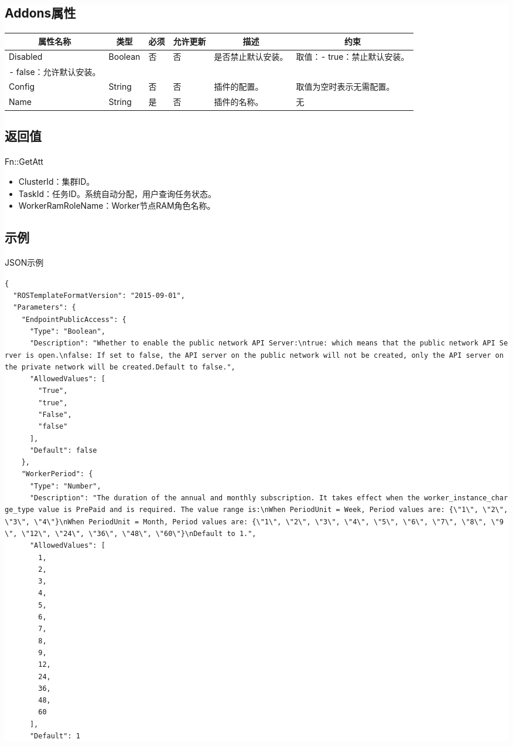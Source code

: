 ## Addons属性

|属性名称|类型|必须|允许更新|描述|约束|
|----|--|--|----|--|--|
|Disabled|Boolean|否|否|是否禁止默认安装。|取值：-   true：禁止默认安装。
-   false：允许默认安装。 |
|Config|String|否|否|插件的配置。|取值为空时表示无需配置。|
|Name|String|是|否|插件的名称。|无|

## 返回值

Fn::GetAtt

-   ClusterId：集群ID。
-   TaskId：任务ID。系统自动分配，用户查询任务状态。
-   WorkerRamRoleName：Worker节点RAM角色名称。

## 示例

JSON示例

```
{
  "ROSTemplateFormatVersion": "2015-09-01",
  "Parameters": {
    "EndpointPublicAccess": {
      "Type": "Boolean",
      "Description": "Whether to enable the public network API Server:\ntrue: which means that the public network API Server is open.\nfalse: If set to false, the API server on the public network will not be created, only the API server on the private network will be created.Default to false.",
      "AllowedValues": [
        "True",
        "true",
        "False",
        "false"
      ],
      "Default": false
    },
    "WorkerPeriod": {
      "Type": "Number",
      "Description": "The duration of the annual and monthly subscription. It takes effect when the worker_instance_charge_type value is PrePaid and is required. The value range is:\nWhen PeriodUnit = Week, Period values are: {\"1\", \"2\", \"3\", \"4\"}\nWhen PeriodUnit = Month, Period values are: {\"1\", \"2\", \"3\", \"4\", \"5\", \"6\", \"7\", \"8\", \"9\", \"12\", \"24\", \"36\", \"48\", \"60\"}\nDefault to 1.",
      "AllowedValues": [
        1,
        2,
        3,
        4,
        5,
        6,
        7,
        8,
        9,
        12,
        24,
        36,
        48,
        60
      ],
      "Default": 1
```